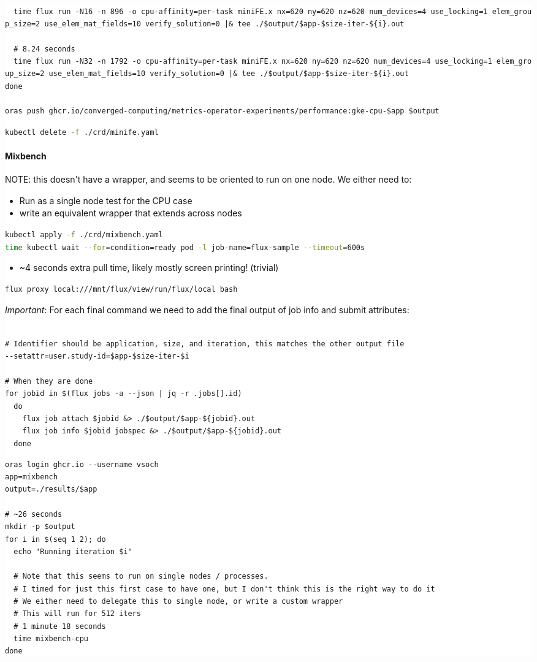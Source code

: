 ```console
  time flux run -N16 -n 896 -o cpu-affinity=per-task miniFE.x nx=620 ny=620 nz=620 num_devices=4 use_locking=1 elem_group_size=2 use_elem_mat_fields=10 verify_solution=0 |& tee ./$output/$app-$size-iter-${i}.out

  # 8.24 seconds
  time flux run -N32 -n 1792 -o cpu-affinity=per-task miniFE.x nx=620 ny=620 nz=620 num_devices=4 use_locking=1 elem_group_size=2 use_elem_mat_fields=10 verify_solution=0 |& tee ./$output/$app-$size-iter-${i}.out
done

oras push ghcr.io/converged-computing/metrics-operator-experiments/performance:gke-cpu-$app $output
```

```bash
kubectl delete -f ./crd/minife.yaml
```

#### Mixbench

NOTE: this doesn't have a wrapper, and seems to be oriented to run on one node. We either need to:

 - Run as a single node test for the CPU case
 - write an equivalent wrapper that extends across nodes

```bash
kubectl apply -f ./crd/mixbench.yaml
time kubectl wait --for=condition=ready pod -l job-name=flux-sample --timeout=600s
```

- ~4 seconds extra pull time, likely mostly screen printing! (trivial)

```bash
flux proxy local:///mnt/flux/view/run/flux/local bash
```

*Important*: For each final command we need to add the final output of job info and submit attributes:

```console

# Identifier should be application, size, and iteration, this matches the other output file
--setattr=user.study-id=$app-$size-iter-$i

# When they are done
for jobid in $(flux jobs -a --json | jq -r .jobs[].id)
  do
    flux job attach $jobid &> ./$output/$app-${jobid}.out 
    flux job info $jobid jobspec &> ./$output/$app-${jobid}.out 
  done
```

```console
oras login ghcr.io --username vsoch
app=mixbench
output=./results/$app

# ~26 seconds
mkdir -p $output
for i in $(seq 1 2); do     
  echo "Running iteration $i"

  # Note that this seems to run on single nodes / processes.
  # I timed for just this first case to have one, but I don't think this is the right way to do it
  # We either need to delegate this to single node, or write a custom wrapper
  # This will run for 512 iters
  # 1 minute 18 seconds
  time mixbench-cpu
done

```
